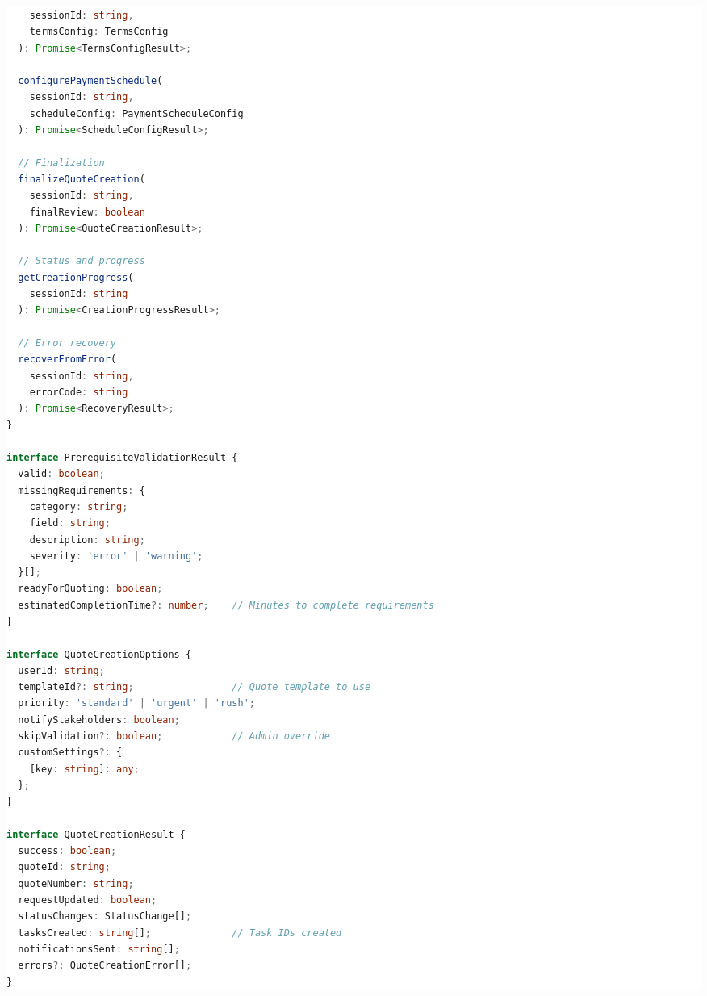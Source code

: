 ```typescript
    sessionId: string,
    termsConfig: TermsConfig
  ): Promise<TermsConfigResult>;
  
  configurePaymentSchedule(
    sessionId: string,
    scheduleConfig: PaymentScheduleConfig
  ): Promise<ScheduleConfigResult>;
  
  // Finalization
  finalizeQuoteCreation(
    sessionId: string,
    finalReview: boolean
  ): Promise<QuoteCreationResult>;
  
  // Status and progress
  getCreationProgress(
    sessionId: string
  ): Promise<CreationProgressResult>;
  
  // Error recovery
  recoverFromError(
    sessionId: string,
    errorCode: string
  ): Promise<RecoveryResult>;
}

interface PrerequisiteValidationResult {
  valid: boolean;
  missingRequirements: {
    category: string;
    field: string;
    description: string;
    severity: 'error' | 'warning';
  }[];
  readyForQuoting: boolean;
  estimatedCompletionTime?: number;    // Minutes to complete requirements
}

interface QuoteCreationOptions {
  userId: string;
  templateId?: string;                 // Quote template to use
  priority: 'standard' | 'urgent' | 'rush';
  notifyStakeholders: boolean;
  skipValidation?: boolean;            // Admin override
  customSettings?: {
    [key: string]: any;
  };
}

interface QuoteCreationResult {
  success: boolean;
  quoteId: string;
  quoteNumber: string;
  requestUpdated: boolean;
  statusChanges: StatusChange[];
  tasksCreated: string[];              // Task IDs created
  notificationsSent: string[];
  errors?: QuoteCreationError[];
}
```
